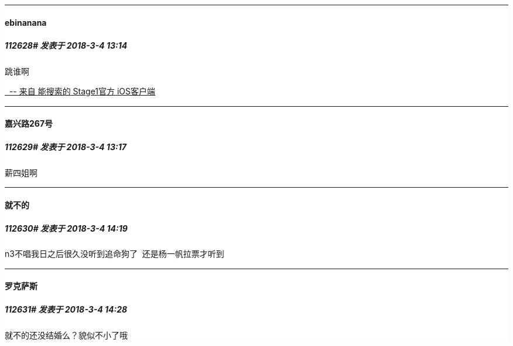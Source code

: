 





-----

####  ebinanana  
##### 112628#       发表于 2018-3-4 13:14




跳谁啊

[  -- 来自 能搜索的 Stage1官方 iOS客户端](https://itunes.apple.com/fi/app/saraba1st/id1221237470?mt=8)







-----

####  嘉兴路267号  
##### 112629#       发表于 2018-3-4 13:17




薪四姐啊







-----

####  就不的  
##### 112630#       发表于 2018-3-4 14:19




n3不唱我日之后很久没听到追命狗了  还是杨一帆拉票才听到







-----

####  罗克萨斯  
##### 112631#       发表于 2018-3-4 14:28




就不的还没结婚么？貌似不小了哦






